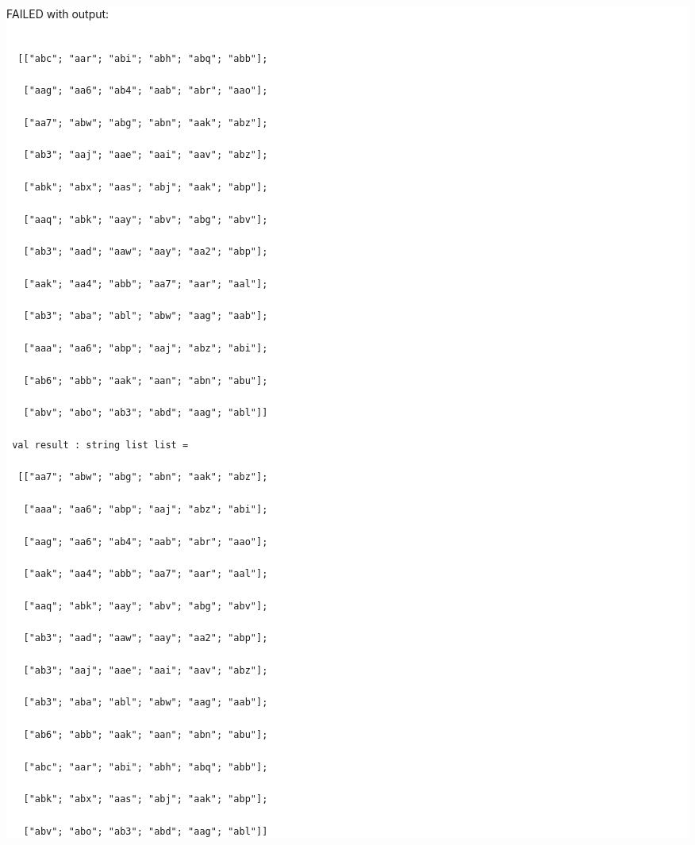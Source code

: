 
FAILED with output:

```      val expected : string list list =

  [["abc"; "aar"; "abi"; "abh"; "abq"; "abb"];

   ["aag"; "aa6"; "ab4"; "aab"; "abr"; "aao"];

   ["aa7"; "abw"; "abg"; "abn"; "aak"; "abz"];

   ["ab3"; "aaj"; "aae"; "aai"; "aav"; "abz"];

   ["abk"; "abx"; "aas"; "abj"; "aak"; "abp"];

   ["aaq"; "abk"; "aay"; "abv"; "abg"; "abv"];

   ["ab3"; "aad"; "aaw"; "aay"; "aa2"; "abp"];

   ["aak"; "aa4"; "abb"; "aa7"; "aar"; "aal"];

   ["ab3"; "aba"; "abl"; "abw"; "aag"; "aab"];

   ["aaa"; "aa6"; "abp"; "aaj"; "abz"; "abi"];

   ["ab6"; "abb"; "aak"; "aan"; "abn"; "abu"];

   ["abv"; "abo"; "ab3"; "abd"; "aag"; "abl"]]

 val result : string list list =

  [["aa7"; "abw"; "abg"; "abn"; "aak"; "abz"];

   ["aaa"; "aa6"; "abp"; "aaj"; "abz"; "abi"];

   ["aag"; "aa6"; "ab4"; "aab"; "abr"; "aao"];

   ["aak"; "aa4"; "abb"; "aa7"; "aar"; "aal"];

   ["aaq"; "abk"; "aay"; "abv"; "abg"; "abv"];

   ["ab3"; "aad"; "aaw"; "aay"; "aa2"; "abp"];

   ["ab3"; "aaj"; "aae"; "aai"; "aav"; "abz"];

   ["ab3"; "aba"; "abl"; "abw"; "aag"; "aab"];

   ["ab6"; "abb"; "aak"; "aan"; "abn"; "abu"];

   ["abc"; "aar"; "abi"; "abh"; "abq"; "abb"];

   ["abk"; "abx"; "aas"; "abj"; "aak"; "abp"];

   ["abv"; "abo"; "ab3"; "abd"; "aag"; "abl"]]

```
